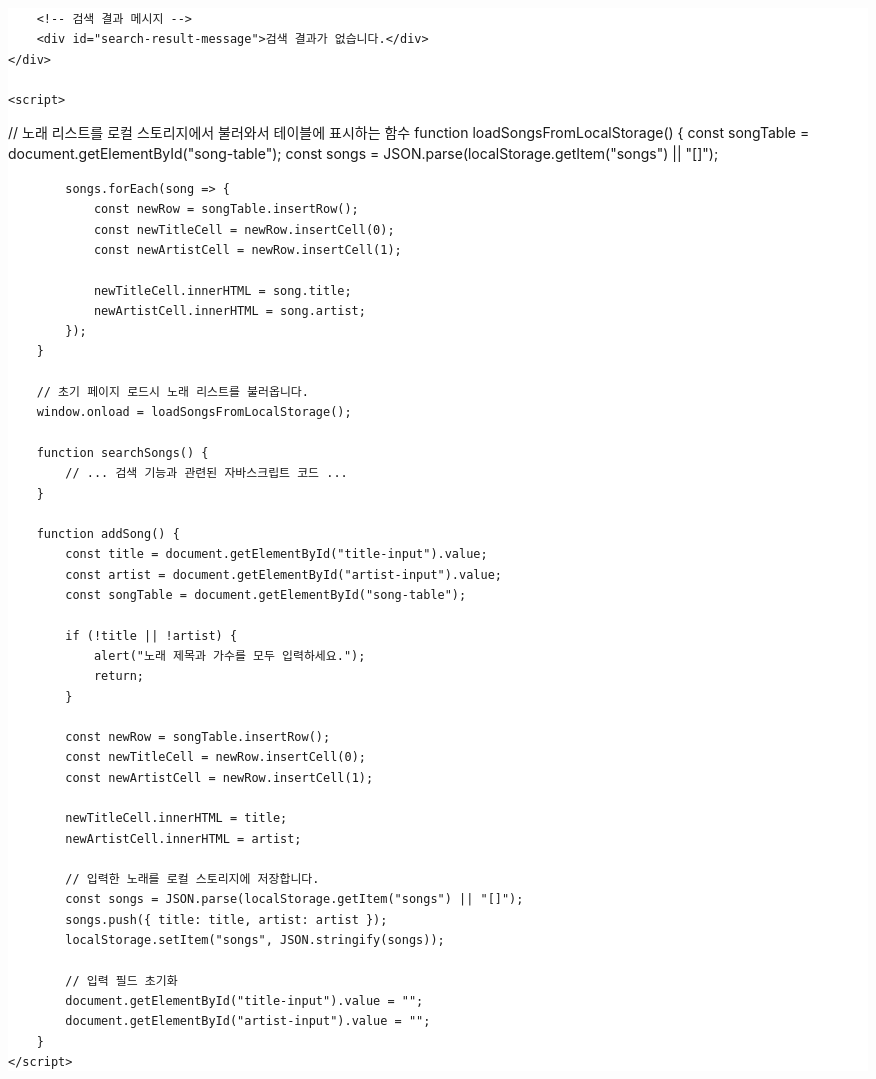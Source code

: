         <!-- 검색 결과 메시지 -->
        <div id="search-result-message">검색 결과가 없습니다.</div>
    </div>

    <script>
  // 노래 리스트를 로컬 스토리지에서 불러와서 테이블에 표시하는 함수
        function loadSongsFromLocalStorage() {
            const songTable = document.getElementById("song-table");
            const songs = JSON.parse(localStorage.getItem("songs") || "[]");

            songs.forEach(song => {
                const newRow = songTable.insertRow();
                const newTitleCell = newRow.insertCell(0);
                const newArtistCell = newRow.insertCell(1);

                newTitleCell.innerHTML = song.title;
                newArtistCell.innerHTML = song.artist;
            });
        }

        // 초기 페이지 로드시 노래 리스트를 불러옵니다.
        window.onload = loadSongsFromLocalStorage();

        function searchSongs() {
            // ... 검색 기능과 관련된 자바스크립트 코드 ...
        }

        function addSong() {
            const title = document.getElementById("title-input").value;
            const artist = document.getElementById("artist-input").value;
            const songTable = document.getElementById("song-table");

            if (!title || !artist) {
                alert("노래 제목과 가수를 모두 입력하세요.");
                return;
            }

            const newRow = songTable.insertRow();
            const newTitleCell = newRow.insertCell(0);
            const newArtistCell = newRow.insertCell(1);

            newTitleCell.innerHTML = title;
            newArtistCell.innerHTML = artist;

            // 입력한 노래를 로컬 스토리지에 저장합니다.
            const songs = JSON.parse(localStorage.getItem("songs") || "[]");
            songs.push({ title: title, artist: artist });
            localStorage.setItem("songs", JSON.stringify(songs));

            // 입력 필드 초기화
            document.getElementById("title-input").value = "";
            document.getElementById("artist-input").value = "";
        }
    </script>
</body>
</html>
